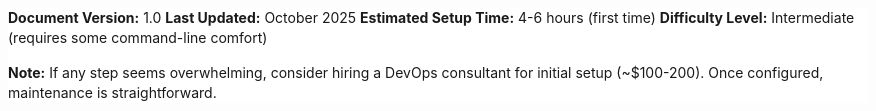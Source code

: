 
**Document Version:** 1.0
**Last Updated:** October 2025
**Estimated Setup Time:** 4-6 hours (first time)
**Difficulty Level:** Intermediate (requires some command-line comfort)

**Note:** If any step seems overwhelming, consider hiring a DevOps consultant for initial setup (~$100-200). Once configured, maintenance is straightforward.

